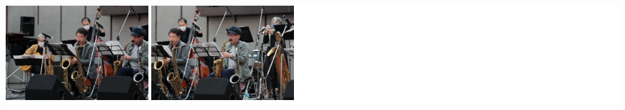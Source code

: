 <a href="20201101_025.JPG" data-lightbox="abc"><img src="20201101_025.JPG" alt="サンプル画像" width="200" /></a>
<a href="20201101_026.JPG" data-lightbox="abc"><img src="20201101_026.JPG" alt="サンプル画像" width="200" /></a>